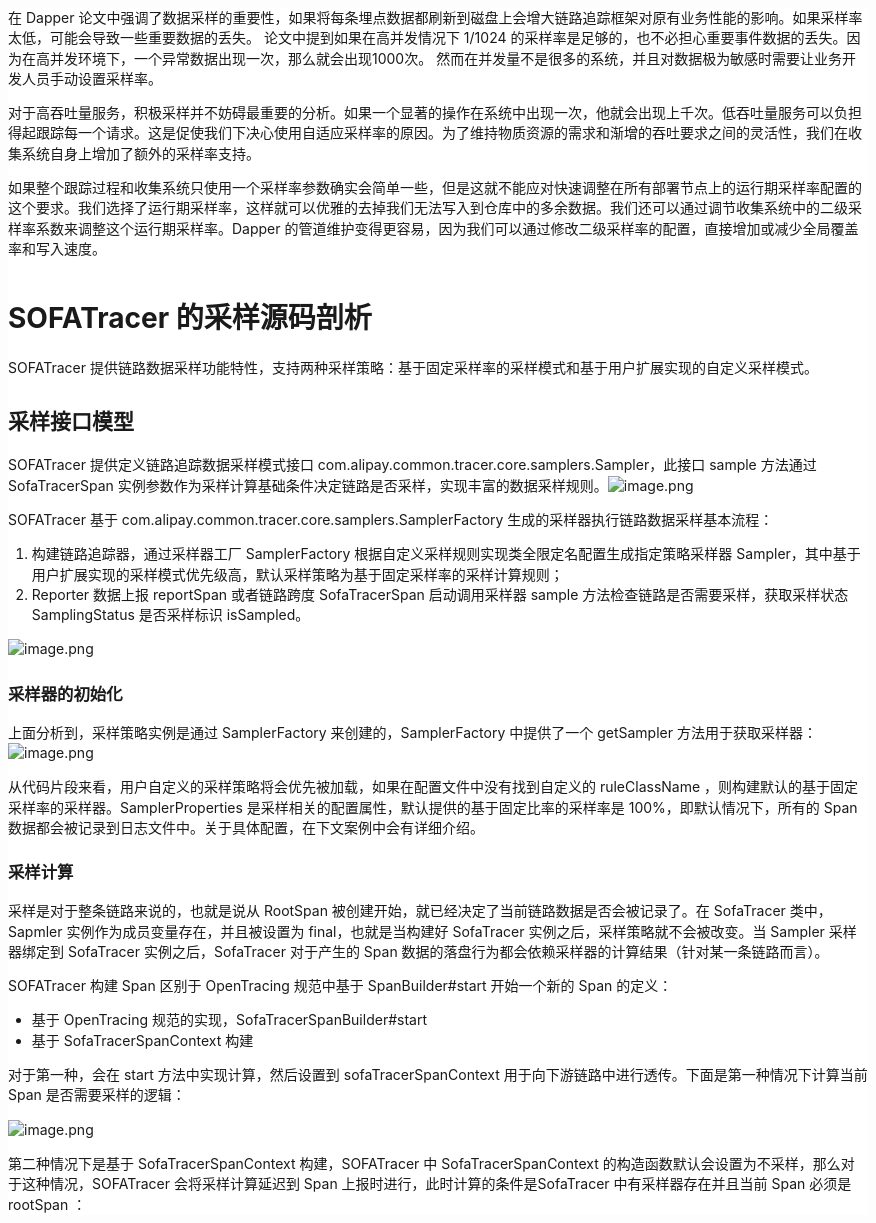 在 Dapper 论文中强调了数据采样的重要性，如果将每条埋点数据都刷新到磁盘上会增大链路追踪框架对原有业务性能的影响。如果采样率太低，可能会导致一些重要数据的丢失。 论文中提到如果在高并发情况下 1/1024 的采样率是足够的，也不必担心重要事件数据的丢失。因为在高并发环境下，一个异常数据出现一次，那么就会出现1000次。 然而在并发量不是很多的系统，并且对数据极为敏感时需要让业务开发人员手动设置采样率。

对于高吞吐量服务，积极采样并不妨碍最重要的分析。如果一个显著的操作在系统中出现一次，他就会出现上千次。低吞吐量服务可以负担得起跟踪每一个请求。这是促使我们下决心使用自适应采样率的原因。为了维持物质资源的需求和渐增的吞吐要求之间的灵活性，我们在收集系统自身上增加了额外的采样率支持。

如果整个跟踪过程和收集系统只使用一个采样率参数确实会简单一些，但是这就不能应对快速调整在所有部署节点上的运行期采样率配置的这个要求。我们选择了运行期采样率，这样就可以优雅的去掉我们无法写入到仓库中的多余数据。我们还可以通过调节收集系统中的二级采样率系数来调整这个运行期采样率。Dapper 的管道维护变得更容易，因为我们可以通过修改二级采样率的配置，直接增加或减少全局覆盖率和写入速度。

# SOFATracer 的采样源码剖析

SOFATracer 提供链路数据采样功能特性，支持两种采样策略：基于固定采样率的采样模式和基于用户扩展实现的自定义采样模式。

## 采样接口模型

SOFATracer 提供定义链路追踪数据采样模式接口 com.alipay.common.tracer.core.samplers.Sampler，此接口 sample 方法通过 SofaTracerSpan 实例参数作为采样计算基础条件决定链路是否采样，实现丰富的数据采样规则。![image.png](https://cdn.nlark.com/yuque/0/2019/png/230565/1548818478272-94367ede-dc47-4596-8c4a-2af62b0924f2.png)

SOFATracer 基于 com.alipay.common.tracer.core.samplers.SamplerFactory 生成的采样器执行链路数据采样基本流程：

1. 构建链路追踪器，通过采样器工厂 SamplerFactory 根据自定义采样规则实现类全限定名配置生成指定策略采样器 Sampler，其中基于用户扩展实现的采样模式优先级高，默认采样策略为基于固定采样率的采样计算规则；
2. Reporter 数据上报 reportSpan 或者链路跨度 SofaTracerSpan 启动调用采样器 sample 方法检查链路是否需要采样，获取采样状态 SamplingStatus 是否采样标识 isSampled。

![image.png](https://cdn.nlark.com/yuque/0/2019/png/156670/1548019630916-49838fa1-f8f2-41eb-8fe5-a9f2a809a625.png)

### 采样器的初始化

上面分析到，采样策略实例是通过 SamplerFactory 来创建的，SamplerFactory 中提供了一个 getSampler 方法用于获取采样器：
![image.png](https://cdn.nlark.com/yuque/0/2019/png/230565/1548818411138-e9c40f4f-2ab2-4f7d-9dcf-96cf7123e7b7.png)

从代码片段来看，用户自定义的采样策略将会优先被加载，如果在配置文件中没有找到自定义的 ruleClassName ，则构建默认的基于固定采样率的采样器。SamplerProperties 是采样相关的配置属性，默认提供的基于固定比率的采样率是 100%，即默认情况下，所有的 Span 数据都会被记录到日志文件中。关于具体配置，在下文案例中会有详细介绍。

### 采样计算

采样是对于整条链路来说的，也就是说从 RootSpan 被创建开始，就已经决定了当前链路数据是否会被记录了。在 SofaTracer 类中，Sapmler 实例作为成员变量存在，并且被设置为 final，也就是当构建好 SofaTracer 实例之后，采样策略就不会被改变。当 Sampler 采样器绑定到 SofaTracer 实例之后，SofaTracer 对于产生的 Span 数据的落盘行为都会依赖采样器的计算结果（针对某一条链路而言）。

SOFATracer 构建 Span 区别于 OpenTracing 规范中基于 SpanBuilder#start 开始一个新的 Span 的定义：

- 基于 OpenTracing 规范的实现，SofaTracerSpanBuilder#start
- 基于 SofaTracerSpanContext 构建

对于第一种，会在 start 方法中实现计算，然后设置到 sofaTracerSpanContext 用于向下游链路中进行透传。下面是第一种情况下计算当前 Span 是否需要采样的逻辑：

![image.png](https://cdn.nlark.com/yuque/0/2019/png/230565/1548820117348-503e1dbc-8639-4104-8479-6b8a7cb4701f.png)

第二种情况下是基于 SofaTracerSpanContext 构建，SOFATracer 中 SofaTracerSpanContext 的构造函数默认会设置为不采样，那么对于这种情况，SOFATracer 会将采样计算延迟到 Span 上报时进行，此时计算的条件是SofaTracer 中有采样器存在并且当前 Span 必须是 rootSpan ：
